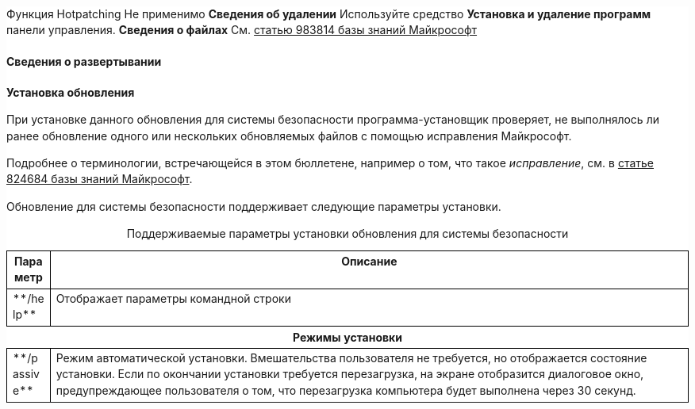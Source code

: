 </tr>
<tr class="even">
<td style="border:1px solid black;">Функция Hotpatching</td>
<td style="border:1px solid black;">Не применимо</td>
</tr>
<tr class="odd">
<td style="border:1px solid black;"><strong>Сведения об удалении</strong></td>
<td style="border:1px solid black;">Используйте средство <strong>Установка и удаление программ</strong> панели управления.</td>
</tr>
<tr class="even">
<td style="border:1px solid black;"><strong>Сведения о файлах</strong></td>
<td style="border:1px solid black;">См. <a href="http://support.microsoft.com/kb/983814">статью 983814 базы знаний Майкрософт</a></td>
</tr>
</tbody>
</table>
  
#### Сведения о развертывании
  
**Установка обновления**
  
При установке данного обновления для системы безопасности программа-установщик проверяет, не выполнялось ли ранее обновление одного или нескольких обновляемых файлов с помощью исправления Майкрософт.
  
Подробнее о терминологии, встречающейся в этом бюллетене, например о том, что такое *исправление*, см. в [статье 824684 базы знаний Майкрософт](http://support.microsoft.com/kb/824684).
  
Обновление для системы безопасности поддерживает следующие параметры установки.
  
<table class="dataTable">
<caption>
Поддерживаемые параметры установки обновления для системы безопасности  
</caption>
<tr class="thead">
<th style="border:1px solid black;" >
Параметр  
</th>
<th style="border:1px solid black;" >
Описание  
</th>
</tr>
<tr>
<td style="border:1px solid black;">
**/help**
</td>
<td style="border:1px solid black;">
Отображает параметры командной строки
</td>
</tr>
<tr>
<th colspan="2">
Режимы установки
</th>
</tr>
<tr class="alternateRow">
<td style="border:1px solid black;">
**/passive**
</td>
<td style="border:1px solid black;">
Режим автоматической установки. Вмешательства пользователя не требуется, но отображается состояние установки. Если по окончании установки требуется перезагрузка, на экране отобразится диалоговое окно, предупреждающее пользователя о том, что перезагрузка компьютера будет выполнена через 30 секунд.
</td>
</tr>
<tr>